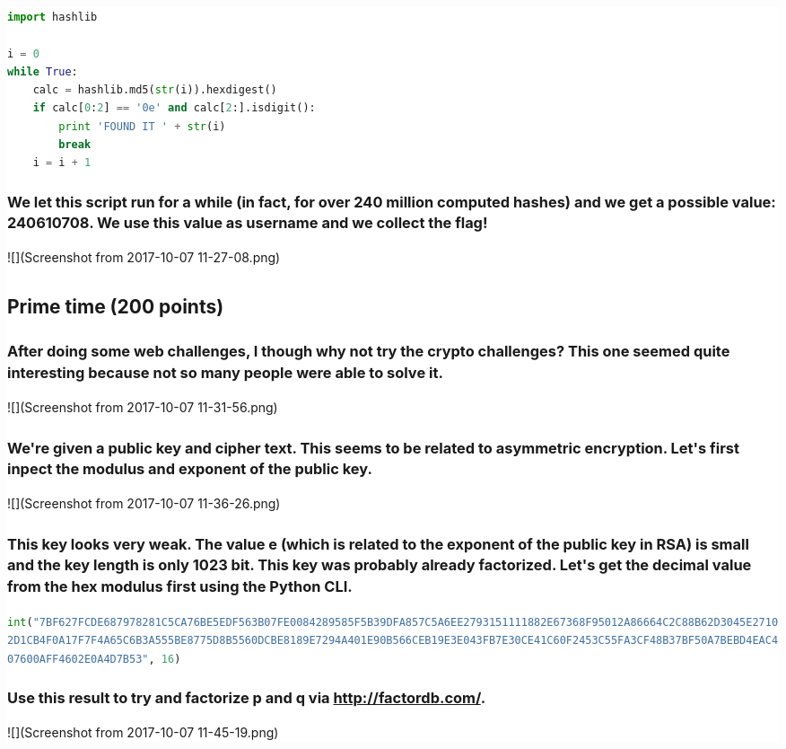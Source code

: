 ```python
import hashlib

i = 0
while True:
    calc = hashlib.md5(str(i)).hexdigest()
    if calc[0:2] == '0e' and calc[2:].isdigit():
        print 'FOUND IT ' + str(i)
        break
    i = i + 1
```

### We let this script run for a while (in fact, for over 240 million computed hashes) and we get a possible value: 240610708. We use this value as username and we collect the flag!

![](Screenshot from 2017-10-07 11-27-08.png)

## Prime time (200 points)

### After doing some web challenges, I though why not try the crypto challenges? This one seemed quite interesting because not so many people were able to solve it.

![](Screenshot from 2017-10-07 11-31-56.png)

### We're given a public key and cipher text. This seems to be related to asymmetric encryption. Let's first inpect the modulus and exponent of the public key.

![](Screenshot from 2017-10-07 11-36-26.png)

### This key looks very weak. The value e (which is related to the exponent of the public key in RSA) is small and the key length is only 1023 bit. This key was probably already factorized. Let's get the decimal value from the hex modulus first using the Python CLI.

```python
int("7BF627FCDE687978281C5CA76BE5EDF563B07FE0084289585F5B39DFA857C5A6EE2793151111882E67368F95012A86664C2C88B62D3045E27102D1CB4F0A17F7F4A65C6B3A555BE8775D8B5560DCBE8189E7294A401E90B566CEB19E3E043FB7E30CE41C60F2453C55FA3CF48B37BF50A7BEBD4EAC407600AFF4602E0A4D7B53", 16)

```

### Use this result to try and factorize p and q via http://factordb.com/.

![](Screenshot from 2017-10-07 11-45-19.png)
